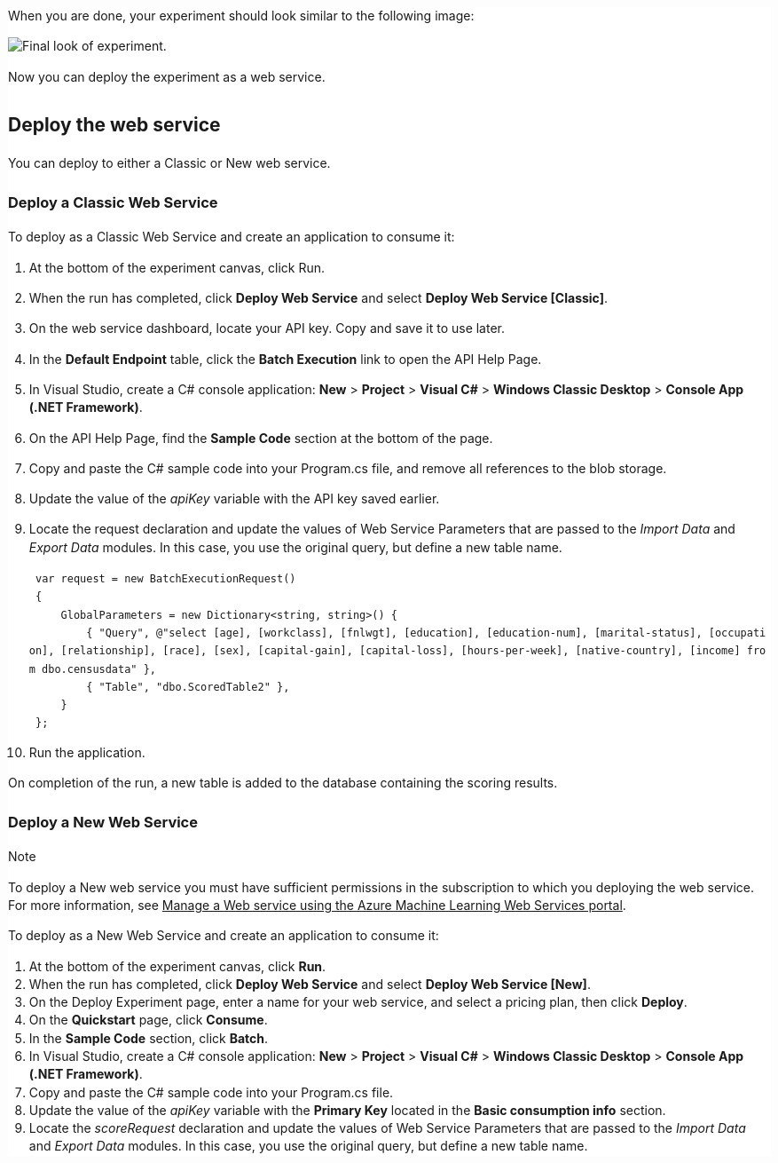 When you are done, your experiment should look similar to the following image:

![Final look of experiment.](./media/web-services-that-use-import-export-modules/experiment-with-import-data-added.png)

Now you can deploy the experiment as a web service.

## Deploy the web service
You can deploy to either a Classic or New web service.

### Deploy a Classic Web Service
To deploy as a Classic Web Service and create an application to consume it:

1. At the bottom of the experiment canvas, click Run.
2. When the run has completed, click **Deploy Web Service** and select **Deploy Web Service [Classic]**.
3. On the web service dashboard, locate your API key. Copy and save it to use later.
4. In the **Default Endpoint** table, click the **Batch Execution** link to open the API Help Page.
5. In Visual Studio, create a C# console application: **New** > **Project** > **Visual C#** > **Windows Classic Desktop** > **Console App (.NET Framework)**.
6. On the API Help Page, find the **Sample Code** section at the bottom of the page.
7. Copy and paste the C# sample code into your Program.cs file, and remove all references to the blob storage.
8. Update the value of the *apiKey* variable with the API key saved earlier.
9. Locate the request declaration and update the values of Web Service Parameters that are passed to the *Import Data* and *Export Data* modules. In this case, you use the original query, but define a new table name.

		var request = new BatchExecutionRequest()
		{
			GlobalParameters = new Dictionary<string, string>() {
				{ "Query", @"select [age], [workclass], [fnlwgt], [education], [education-num], [marital-status], [occupation], [relationship], [race], [sex], [capital-gain], [capital-loss], [hours-per-week], [native-country], [income] from dbo.censusdata" },
				{ "Table", "dbo.ScoredTable2" },
			}
		};
10. Run the application.

On completion of the run, a new table is added to the database containing the scoring results.

### Deploy a New Web Service

> [!NOTE]
> To deploy a New web service you must have sufficient permissions in the subscription to which you deploying the web service. For more information, see [Manage a Web service using the Azure Machine Learning Web Services portal](manage-new-webservice.md).

To deploy as a New Web Service and create an application to consume it:

1. At the bottom of the experiment canvas, click **Run**.
2. When the run has completed, click **Deploy Web Service** and select **Deploy Web Service [New]**.
3. On the Deploy Experiment page, enter a name for your web service, and select a pricing plan, then click **Deploy**.
4. On the **Quickstart** page, click **Consume**.
5. In the **Sample Code** section, click **Batch**.
6. In Visual Studio, create a C# console application: **New** > **Project** > **Visual C#** > **Windows Classic Desktop** > **Console App (.NET Framework)**.
7. Copy and paste the C# sample code into your Program.cs file.
8. Update the value of the *apiKey* variable with the **Primary Key** located in the **Basic consumption info** section.
9. Locate the *scoreRequest* declaration and update the values of Web Service Parameters that are passed to the *Import Data* and *Export Data* modules. In this case, you use the original query, but define a new table name.
